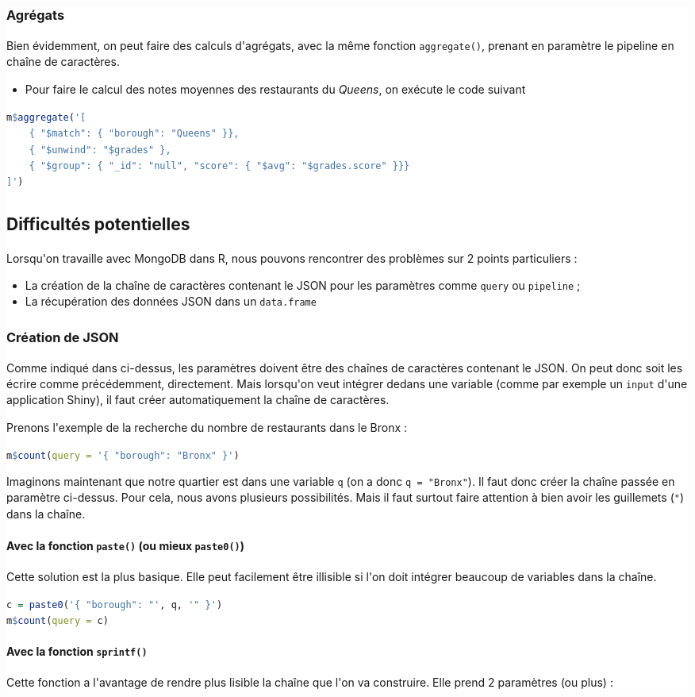 
### Agrégats

Bien évidemment, on peut faire des calculs d'agrégats, avec la même fonction `aggregate()`, prenant en paramètre le pipeline en chaîne de caractères. 

- Pour faire le calcul des notes moyennes des restaurants du *Queens*, on exécute le code suivant

```r
m$aggregate('[
    { "$match": { "borough": "Queens" }},
    { "$unwind": "$grades" },
    { "$group": { "_id": "null", "score": { "$avg": "$grades.score" }}}
]')
```

## Difficultés potentielles

Lorsqu'on travaille avec MongoDB dans R, nous pouvons rencontrer des problèmes sur 2 points particuliers :

- La création de la chaîne de caractères contenant le JSON pour les paramètres comme `query` ou `pipeline` ;
- La récupération des données JSON dans un `data.frame`

### Création de JSON

Comme indiqué dans ci-dessus, les paramètres doivent être des chaînes de caractères contenant le JSON. On peut donc soit les écrire comme précédemment, directement. Mais lorsqu'on veut intégrer dedans une variable (comme par exemple un `input` d'une application Shiny), il faut créer automatiquement la chaîne de caractères.

Prenons l'exemple de la recherche du nombre de restaurants dans le Bronx :

```r
m$count(query = '{ "borough": "Bronx" }')
```

Imaginons maintenant que notre quartier est dans une variable `q` (on a donc `q = "Bronx"`). Il faut donc créer la chaîne passée en paramètre ci-dessus. Pour cela, nous avons plusieurs possibilités. Mais il faut surtout faire attention à bien avoir les guillemets (`"`) dans la chaîne.

#### Avec la fonction `paste()` (ou mieux `paste0()`)

Cette solution est la plus basique. Elle peut facilement être illisible si l'on doit intégrer beaucoup de variables dans la chaîne.

```r
c = paste0('{ "borough": "', q, '" }')
m$count(query = c)
```

#### Avec la fonction `sprintf()`

Cette fonction a l'avantage de rendre plus lisible la chaîne que l'on va construire. Elle prend 2 paramètres (ou plus) :
